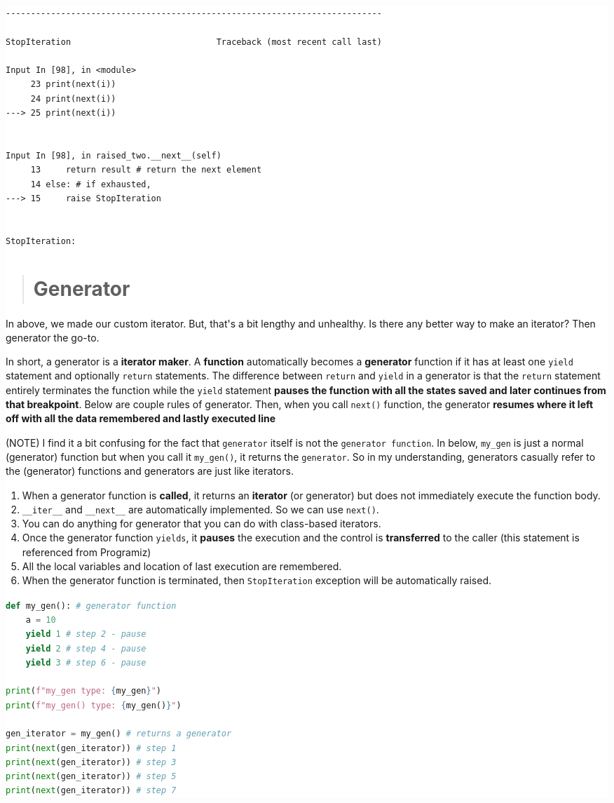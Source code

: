 

    ---------------------------------------------------------------------------

    StopIteration                             Traceback (most recent call last)

    Input In [98], in <module>
         23 print(next(i))
         24 print(next(i))
    ---> 25 print(next(i))


    Input In [98], in raised_two.__next__(self)
         13     return result # return the next element
         14 else: # if exhausted,
    ---> 15     raise StopIteration


    StopIteration:

> # Generator

In above, we made our custom iterator. But, that's a bit lengthy and unhealthy. Is there any better way to make an iterator? Then generator the go-to.

In short, a generator is a **iterator maker**. A **function** automatically becomes a **generator** function if it has at least one `yield` statement and optionally `return` statements. The difference between `return` and `yield` in a generator is that the `return` statement entirely terminates the function while the `yield` statement **pauses the function with all the states saved and later continues from that breakpoint**. Below are couple rules of generator. Then, when you call `next()` function, the generator **resumes where it left off with all the data remembered and lastly executed line**

(NOTE) I find it a bit confusing for the fact that `generator` itself is not the `generator function`. In below, `my_gen` is just a normal (generator) function but when you call it `my_gen()`, it returns the `generator`. So in my understanding, generators casually refer to the (generator) functions and generators are just like iterators.

1. When a generator function is **called**, it returns an **iterator** (or generator) but does not immediately execute the function body.
2. `__iter__` and `__next__` are automatically implemented. So we can use `next()`.
3. You can do anything for generator that you can do with class-based iterators.
4. Once the generator function `yields`, it **pauses** the execution and the control is **transferred** to the caller (this statement is referenced from Programiz)
5. All the local variables and location of last execution are remembered.
6. When the generator function is terminated, then `StopIteration` exception will be automatically raised.

```python
def my_gen(): # generator function
    a = 10
    yield 1 # step 2 - pause
    yield 2 # step 4 - pause
    yield 3 # step 6 - pause

print(f"my_gen type: {my_gen}")
print(f"my_gen() type: {my_gen()}")

gen_iterator = my_gen() # returns a generator
print(next(gen_iterator)) # step 1
print(next(gen_iterator)) # step 3
print(next(gen_iterator)) # step 5
print(next(gen_iterator)) # step 7
```
